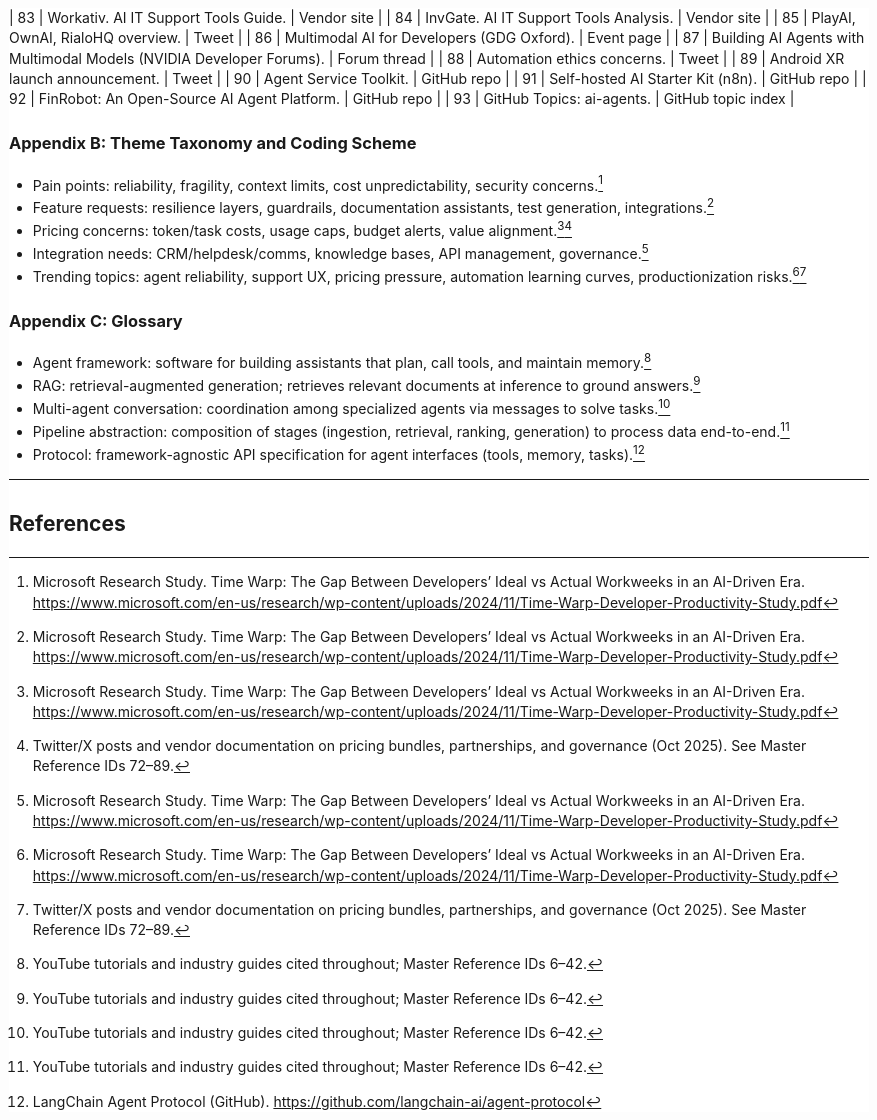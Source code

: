 | 83 | Workativ. AI IT Support Tools Guide.                                                                         | Vendor site                      |
| 84 | InvGate. AI IT Support Tools Analysis.                                                                       | Vendor site                      |
| 85 | PlayAI, OwnAI, RialoHQ overview.                                                                             | Tweet                            |
| 86 | Multimodal AI for Developers (GDG Oxford).                                                                   | Event page                       |
| 87 | Building AI Agents with Multimodal Models (NVIDIA Developer Forums).                                         | Forum thread                     |
| 88 | Automation ethics concerns.                                                                                  | Tweet                            |
| 89 | Android XR launch announcement.                                                                              | Tweet                            |
| 90 | Agent Service Toolkit.                                                                                       | GitHub repo                      |
| 91 | Self-hosted AI Starter Kit (n8n).                                                                            | GitHub repo                      |
| 92 | FinRobot: An Open-Source AI Agent Platform.                                                                  | GitHub repo                      |
| 93 | GitHub Topics: ai-agents.                                                                                    | GitHub topic index               |

### Appendix B: Theme Taxonomy and Coding Scheme

- Pain points: reliability, fragility, context limits, cost unpredictability, security concerns.[^3]
- Feature requests: resilience layers, guardrails, documentation assistants, test generation, integrations.[^3]
- Pricing concerns: token/task costs, usage caps, budget alerts, value alignment.[^3][^4]
- Integration needs: CRM/helpdesk/comms, knowledge bases, API management, governance.[^3]
- Trending topics: agent reliability, support UX, pricing pressure, automation learning curves, productionization risks.[^3][^4]

### Appendix C: Glossary

- Agent framework: software for building assistants that plan, call tools, and maintain memory.[^5]
- RAG: retrieval-augmented generation; retrieves relevant documents at inference to ground answers.[^5]
- Multi-agent conversation: coordination among specialized agents via messages to solve tasks.[^5]
- Pipeline abstraction: composition of stages (ingestion, retrieval, ranking, generation) to process data end-to-end.[^5]
- Protocol: framework-agnostic API specification for agent interfaces (tools, memory, tasks).[^55]

---

## References

[^1]: MarketsandMarkets. AI Assistant Market Size | Share, Trends & Revenue Forecast [Latest]. https://www.marketsandmarkets.com/Market-Reports/ai-assistant-market-40111511.html  
[^2]: Market.us. Agentic AI Market Size, Share, Trends | CAGR of 43.8%. https://market.us/report/agentic-ai-market/  
[^3]: Microsoft Research Study. Time Warp: The Gap Between Developers’ Ideal vs Actual Workweeks in an AI-Driven Era. https://www.microsoft.com/en-us/research/wp-content/uploads/2024/11/Time-Warp-Developer-Productivity-Study.pdf  
[^4]: Twitter/X posts and vendor documentation on pricing bundles, partnerships, and governance (Oct 2025). See Master Reference IDs 72–89.  
[^5]: YouTube tutorials and industry guides cited throughout; Master Reference IDs 6–42.  
[^6]: ABI Research. Artificial Intelligence (AI) Software Market Size: 2024 to 2030. https://www.abiresearch.com/news-resources/chart-data/report-artificial-intelligence-market-size-global  
[^7]: Browser Use demos and vendor articles; Master Reference IDs 7, 35–40, 41.  
[^8]: Microsoft Learn. How to use Browser Automation in Azure AI Foundry Agent Service. https://learn.microsoft.com/en-us/azure/ai-foundry/agents/how-to/tools/browser-automation  
[^9]: Microsoft Research Blog. Introducing AutoGen Studio. https://www.microsoft.com/en-us/research/blog/introducing-autogen-studio-a-low-code-interface-for-building-multi-agent-workflows/  
[^10]: “3 Ways to Make a Custom AI Assistant.” YouTube video. https://www.youtube.com/watch?v=4RAvJt3fWoI  
[^11]: Flowise and n8n docs; Master Reference IDs 18, 13, 21, 24, 32.  
[^12]: LangGraph tutorial; Master Reference ID 42.  
[^13]: n8n RAG chatbot tutorial; Master Reference ID 22.  
[^14]: Multi-agent orchestration tutorials; Master Reference IDs 14, 19.  
[^15]: Agency-focused tutorials; Master Reference IDs 36, 37, 6.  
[^16]: Twilio AI Assistants demo; Master Reference ID 9.  
[^17]: Automation ethics debate on Twitter/X; Master Reference ID 88.  
[^18]: Integration tutorials (Python, Zapier, RunBear); Master Reference IDs 25–30, 34.  
[^19]: Comparative model videos; Master Reference ID 31.  
[^20]: AI Agency Tools (Channel). https://www.youtube.com/@MarkHelton/videos  
[^21]: n8n Tutorial for Beginners – Build Your First Free AI Agent. https://www.youtube.com/watch?v=dpoMEcXjVH8  
[^22]: FlowiseAI Masterclass: Build AI Agents. https://www.youtube.com/watch?v=9TaRksXuLWY  
[^23]: Create a RAG Chatbot with n8n AI Agents in MINUTES. https://www.youtube.com/watch?v=UeFi5oV9UpY  
[^24]: How to Build a $5000+ AI Appointment Setter Chatbot. https://www.youtube.com/watch?v=ujxhd2xq2Rw  
[^25]: Anthropic, OpenAI and Gemini in a Python Data App. https://www.youtube.com/watch?v=V6Dc50X0FdA  
[^26]: Zapier AI Tutorial for Beginners (ChatGPT, Claude, Gemini). https://www.youtube.com/watch?v=-8mVkaeEOzc  
[^27]: RunBear: Connect OpenAI, Claude & Gemini to Your Custom AI Assistant. https://www.youtube.com/watch?v=MWrb54uqRbc  
[^28]: How to Use Gemini Models with OpenAI Library. https://www.youtube.com/watch?v=xFFP7BaDMso  
[^29]: Claude & Gemini come to Visual Studio with GitHub Copilot. https://www.youtube.com/watch?v=FR-xFbnDgGs  

[^30]: Create Personalized AI Tools (GPT, Claude, Gemini). https://www.youtube.com/watch?v=odAXb_LnskA  
[^31]: OpenAI vs Claude vs Gemini: The Ultimate Showdown. https://www.youtube.com/watch?v=rkv-Rd3AwAQ  
[^32]: n8n integration page for Claude and Gemini. https://n8n.io/integrations/claude/and/google-ai-studio-gemini/  
[^33]: Automate anything on the web with this AI Agent. https://www.youtube.com/watch?v=k9X7kaheMxo  
[^34]: Automate Your Browser with AI! Build a Computer Using Agent. https://www.youtube.com/watch?v=Tm1_KHdh_kA  
[^35]: How to create your own Browser AI Agent using any LLM. https://www.youtube.com/watch?v=AK9mRsXdr4w  
[^36]: Browser Use AI Agents COURSE (5 hours). https://www.youtube.com/watch?v=YkfPmLMr5wk  
[^37]: BrowserUse blog article. https://www.scrapingbee.com/blog/browseruse-how-to-use-ai-browser-automation-to-scrape/  
[^38]: AI Agents, Clearly Explained. https://www.youtube.com/watch?v=FwOTs4UxQS4  
[^39]: The AI Agent Tutorial That Should’ve Been Your First (no code). https://www.youtube.com/watch?v=GchXMRwuWxE  
[^40]: LangGraph Tutorial – Advanced AI Agent Systems. https://www.youtube.com/watch?v=1w5cCXlh7JQ  
[^41]: Reddit threads; Master Reference IDs 46–71.  
[^42]: Vendor and event sources; Master Reference IDs 81–87.  
[^43]: Agent Service Toolkit (GitHub). https://github.com/JoshuaC215/agent-service-toolkit  
[^44]: n8n Self-hosted AI Starter Kit (GitHub). https://github.com/n8n-io/self-hosted-ai-starter-kit  
[^45]: FinRobot (GitHub). https://github.com/AI4Finance-Foundation/FinRobot  
[^46]: GitHub Topics: ai-agents. https://github.com/topics/ai-agents  
[^54]: Agent Protocol (GitHub). https://github.com/agi-inc/agent-protocol  
[^55]: LangChain Agent Protocol (GitHub). https://github.com/langchain-ai/agent-protocol  
[^56]: Cisco MindMeld (GitHub). https://github.com/cisco/mindmeld  
[^57]: Chatbot UI (GitHub). https://github.com/mckaywrigley/chatbot-ui  
[^58]: Lobe Chat (GitHub). https://github.com/lobehub/lobe-chat  
[^59]: Vercel AI Chatbot (GitHub). https://github.com/vercel/ai-chatbot  
[^60]: Hugging Face chat-ui (GitHub). https://github.com/huggingface/chat-ui  
[^61]: assistant-ui (GitHub). https://github.com/assistant-ui/assistant-ui  
[^62]: Vanna AI (GitHub). https://github.com/vanna-ai/vanna  
[^63]: Qwen-VL (GitHub). https://github.com/QwenLM/Qwen-VL  
[^64]: GPT Researcher (GitHub). https://github.com/assafelovic/gpt-researcher  
[^65]: AgentGPT (GitHub). https://github.com/reworkd/AgentGPT  
[^66]: AutoGen Discussion #7066. https://github.com/microsoft/autogen/discussions/7066  
[^67]: AutoGen to Microsoft Agent Framework Migration Guide. https://learn.microsoft.com/en-us/agent-framework/migration-guide/from-autogen/  
[^68]: LangChain: A Long-Term Memory Agent. https://python.langchain.com/docs/versions/migrating_memory/long_term_memory_agent/